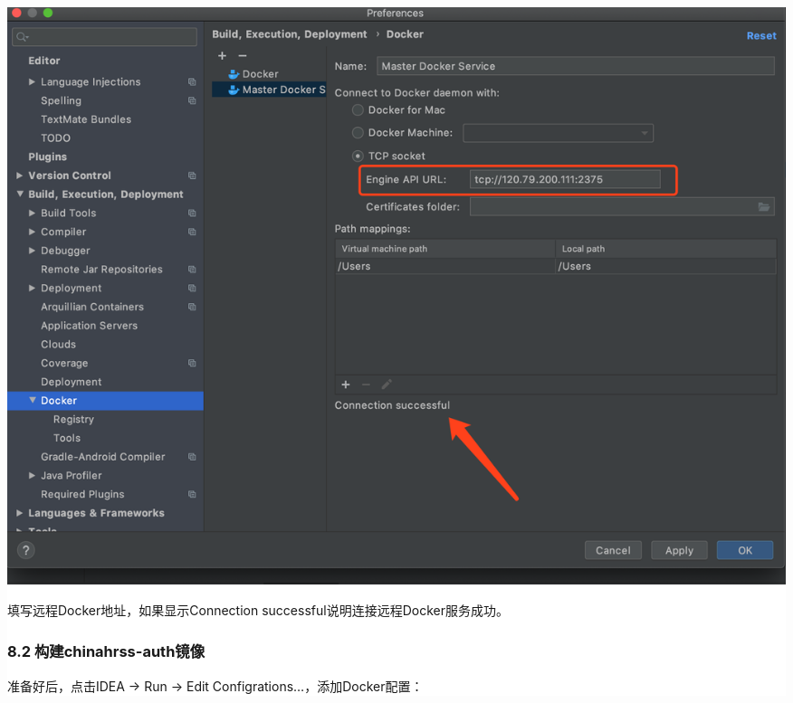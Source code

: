 ![image-20200130143518901](./img/image-20200130143518901.png)

填写远程Docker地址，如果显示Connection successful说明连接远程Docker服务成功。

### 8.2 构建chinahrss-auth镜像

准备好后，点击IDEA -> Run -> Edit Configrations…，添加Docker配置：

